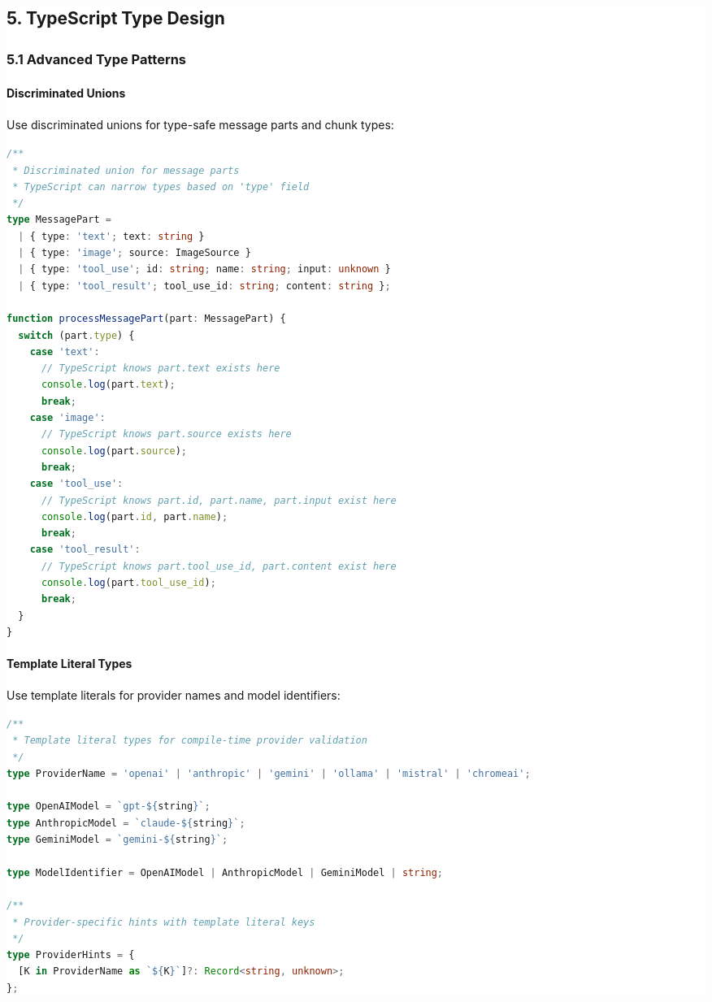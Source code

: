 
## 5. TypeScript Type Design

### 5.1 Advanced Type Patterns

#### Discriminated Unions

Use discriminated unions for type-safe message parts and chunk types:

```typescript
/**
 * Discriminated union for message parts
 * TypeScript can narrow types based on 'type' field
 */
type MessagePart =
  | { type: 'text'; text: string }
  | { type: 'image'; source: ImageSource }
  | { type: 'tool_use'; id: string; name: string; input: unknown }
  | { type: 'tool_result'; tool_use_id: string; content: string };

function processMessagePart(part: MessagePart) {
  switch (part.type) {
    case 'text':
      // TypeScript knows part.text exists here
      console.log(part.text);
      break;
    case 'image':
      // TypeScript knows part.source exists here
      console.log(part.source);
      break;
    case 'tool_use':
      // TypeScript knows part.id, part.name, part.input exist here
      console.log(part.id, part.name);
      break;
    case 'tool_result':
      // TypeScript knows part.tool_use_id, part.content exist here
      console.log(part.tool_use_id);
      break;
  }
}
```

#### Template Literal Types

Use template literals for provider names and model identifiers:

```typescript
/**
 * Template literal types for compile-time provider validation
 */
type ProviderName = 'openai' | 'anthropic' | 'gemini' | 'ollama' | 'mistral' | 'chromeai';

type OpenAIModel = `gpt-${string}`;
type AnthropicModel = `claude-${string}`;
type GeminiModel = `gemini-${string}`;

type ModelIdentifier = OpenAIModel | AnthropicModel | GeminiModel | string;

/**
 * Provider-specific hints with template literal keys
 */
type ProviderHints = {
  [K in ProviderName as `${K}`]?: Record<string, unknown>;
};

```